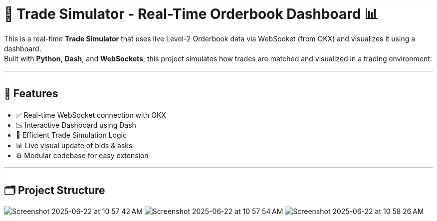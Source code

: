 # 🧠 Trade Simulator - Real-Time Orderbook Dashboard 📊

This is a real-time **Trade Simulator** that uses live Level-2 Orderbook data via WebSocket (from OKX) and visualizes it using a dashboard.  
Built with **Python**, **Dash**, and **WebSockets**, this project simulates how trades are matched and visualized in a trading environment.

---

## 🚀 Features

- ✅ Real-time WebSocket connection with OKX
- 📉 Interactive Dashboard using Dash
- 🧮 Efficient Trade Simulation Logic
- 📊 Live visual update of bids & asks
- ⚙️ Modular codebase for easy extension

---

## 🗂️ Project Structure

<img width="1390" alt="Screenshot 2025-06-22 at 10 57 42 AM" src="https://github.com/user-attachments/assets/1d9dbdd9-d43b-455f-9b7a-e75ab5c6df9f" />
<img width="1414" alt="Screenshot 2025-06-22 at 10 57 54 AM" src="https://github.com/user-attachments/assets/c0ff39b0-ca2c-4732-9c20-cec3f528e0fc" />
<img width="1406" alt="Screenshot 2025-06-22 at 10 58 26 AM" src="https://github.com/user-attachments/assets/6889cb4f-1d2d-42bd-8c1a-08041282e648" />
